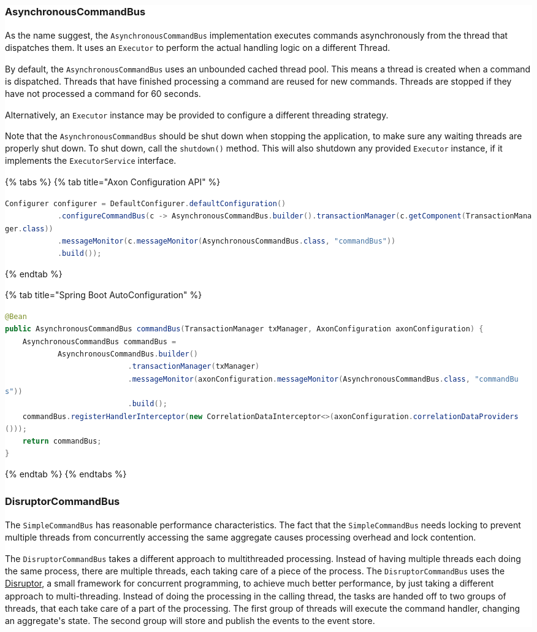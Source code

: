 ### AsynchronousCommandBus

As the name suggest, the `AsynchronousCommandBus` implementation executes commands asynchronously from the thread that dispatches them. It uses an `Executor` to perform the actual handling logic on a different Thread.

By default, the `AsynchronousCommandBus` uses an unbounded cached thread pool. This means a thread is created when a command is dispatched. Threads that have finished processing a command are reused for new commands. Threads are stopped if they have not processed a command for 60 seconds.

Alternatively, an `Executor` instance may be provided to configure a different threading strategy.

Note that the `AsynchronousCommandBus` should be shut down when stopping the application, to make sure any waiting threads are properly shut down. To shut down, call the `shutdown()` method. This will also shutdown any provided `Executor` instance, if it implements the `ExecutorService` interface.

{% tabs %}
{% tab title="Axon Configuration API" %}
```java
Configurer configurer = DefaultConfigurer.defaultConfiguration()
            .configureCommandBus(c -> AsynchronousCommandBus.builder().transactionManager(c.getComponent(TransactionManager.class))
            .messageMonitor(c.messageMonitor(AsynchronousCommandBus.class, "commandBus"))
            .build());
```
{% endtab %}

{% tab title="Spring Boot AutoConfiguration" %}
```java
@Bean
public AsynchronousCommandBus commandBus(TransactionManager txManager, AxonConfiguration axonConfiguration) {
    AsynchronousCommandBus commandBus =
            AsynchronousCommandBus.builder()
                            .transactionManager(txManager)
                            .messageMonitor(axonConfiguration.messageMonitor(AsynchronousCommandBus.class, "commandBus"))
                            .build();
    commandBus.registerHandlerInterceptor(new CorrelationDataInterceptor<>(axonConfiguration.correlationDataProviders()));
    return commandBus;
}
```
{% endtab %}
{% endtabs %}

### DisruptorCommandBus

The `SimpleCommandBus` has reasonable performance characteristics. The fact that the `SimpleCommandBus` needs locking to prevent multiple threads from concurrently accessing the same aggregate causes processing overhead and lock contention.

The `DisruptorCommandBus` takes a different approach to multithreaded processing. Instead of having multiple threads each doing the same process, there are multiple threads, each taking care of a piece of the process. The `DisruptorCommandBus` uses the [Disruptor](http://lmax-exchange.github.io/disruptor/), a small framework for concurrent programming, to achieve much better performance, by just taking a different approach to multi-threading. Instead of doing the processing in the calling thread, the tasks are handed off to two groups of threads, that each take care of a part of the processing. The first group of threads will execute the command handler, changing an aggregate's state. The second group will store and publish the events to the event store.
